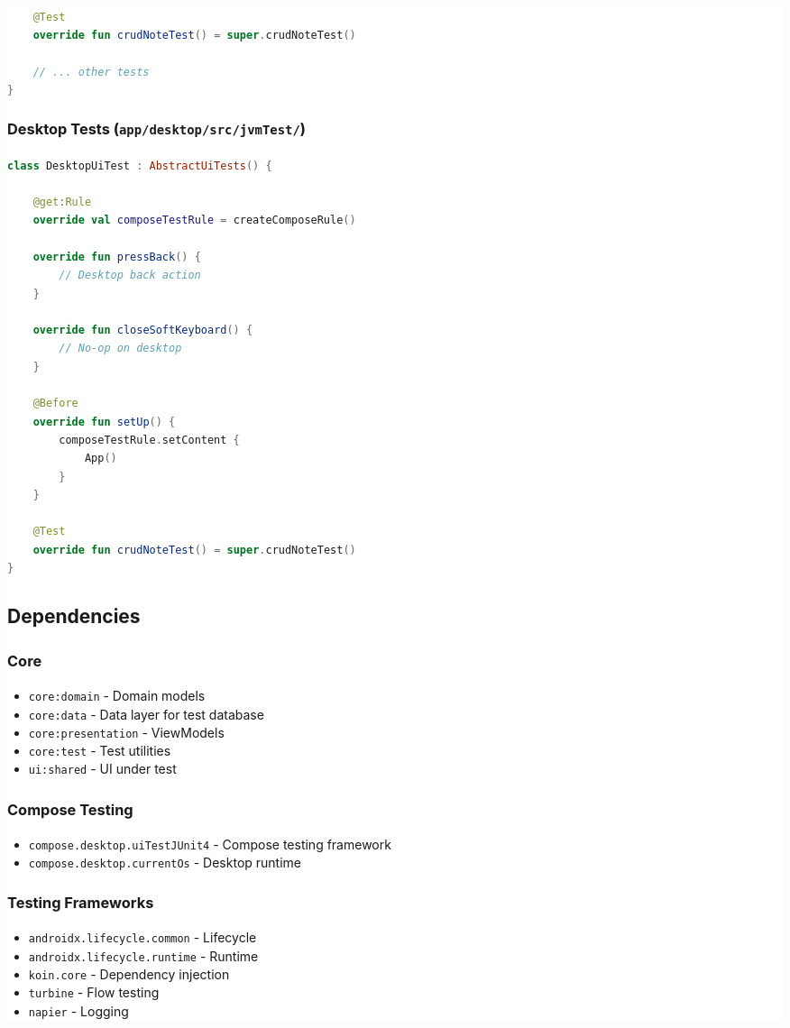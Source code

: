 ```kotlin
    @Test
    override fun crudNoteTest() = super.crudNoteTest()
    
    // ... other tests
}
```

### Desktop Tests (`app/desktop/src/jvmTest/`)

```kotlin
class DesktopUiTest : AbstractUiTests() {
    
    @get:Rule
    override val composeTestRule = createComposeRule()
    
    override fun pressBack() {
        // Desktop back action
    }
    
    override fun closeSoftKeyboard() {
        // No-op on desktop
    }
    
    @Before
    override fun setUp() {
        composeTestRule.setContent {
            App()
        }
    }
    
    @Test
    override fun crudNoteTest() = super.crudNoteTest()
}
```

## Dependencies

### Core
- `core:domain` - Domain models
- `core:data` - Data layer for test database
- `core:presentation` - ViewModels
- `core:test` - Test utilities
- `ui:shared` - UI under test

### Compose Testing
- `compose.desktop.uiTestJUnit4` - Compose testing framework
- `compose.desktop.currentOs` - Desktop runtime

### Testing Frameworks
- `androidx.lifecycle.common` - Lifecycle
- `androidx.lifecycle.runtime` - Runtime
- `koin.core` - Dependency injection
- `turbine` - Flow testing
- `napier` - Logging
